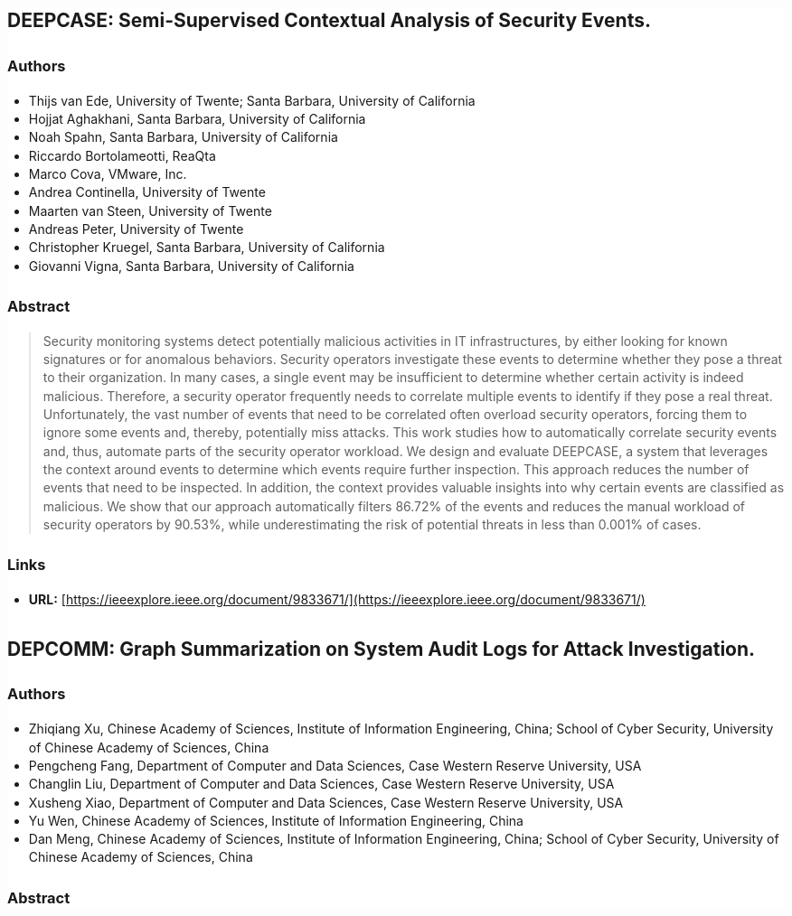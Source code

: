 ## DEEPCASE: Semi-Supervised Contextual Analysis of Security Events.
### Authors
* Thijs van Ede, University of Twente; Santa Barbara, University of California
* Hojjat Aghakhani, Santa Barbara, University of California
* Noah Spahn, Santa Barbara, University of California
* Riccardo Bortolameotti, ReaQta
* Marco Cova, VMware, Inc.
* Andrea Continella, University of Twente
* Maarten van Steen, University of Twente
* Andreas Peter, University of Twente
* Christopher Kruegel, Santa Barbara, University of California
* Giovanni Vigna, Santa Barbara, University of California
### Abstract
> Security monitoring systems detect potentially malicious activities in IT infrastructures, by either looking for known signatures or for anomalous behaviors. Security operators investigate these events to determine whether they pose a threat to their organization. In many cases, a single event may be insufficient to determine whether certain activity is indeed malicious. Therefore, a security operator frequently needs to correlate multiple events to identify if they pose a real threat. Unfortunately, the vast number of events that need to be correlated often overload security operators, forcing them to ignore some events and, thereby, potentially miss attacks. This work studies how to automatically correlate security events and, thus, automate parts of the security operator workload. We design and evaluate DEEPCASE, a system that leverages the context around events to determine which events require further inspection. This approach reduces the number of events that need to be inspected. In addition, the context provides valuable insights into why certain events are classified as malicious. We show that our approach automatically filters 86.72% of the events and reduces the manual workload of security operators by 90.53%, while underestimating the risk of potential threats in less than 0.001% of cases.
### Links
- **URL:** [https://ieeexplore.ieee.org/document/9833671/](https://ieeexplore.ieee.org/document/9833671/)
## DEPCOMM: Graph Summarization on System Audit Logs for Attack Investigation.
### Authors
* Zhiqiang Xu, Chinese Academy of Sciences, Institute of Information Engineering, China; School of Cyber Security, University of Chinese Academy of Sciences, China
* Pengcheng Fang, Department of Computer and Data Sciences, Case Western Reserve University, USA
* Changlin Liu, Department of Computer and Data Sciences, Case Western Reserve University, USA
* Xusheng Xiao, Department of Computer and Data Sciences, Case Western Reserve University, USA
* Yu Wen, Chinese Academy of Sciences, Institute of Information Engineering, China
* Dan Meng, Chinese Academy of Sciences, Institute of Information Engineering, China; School of Cyber Security, University of Chinese Academy of Sciences, China
### Abstract